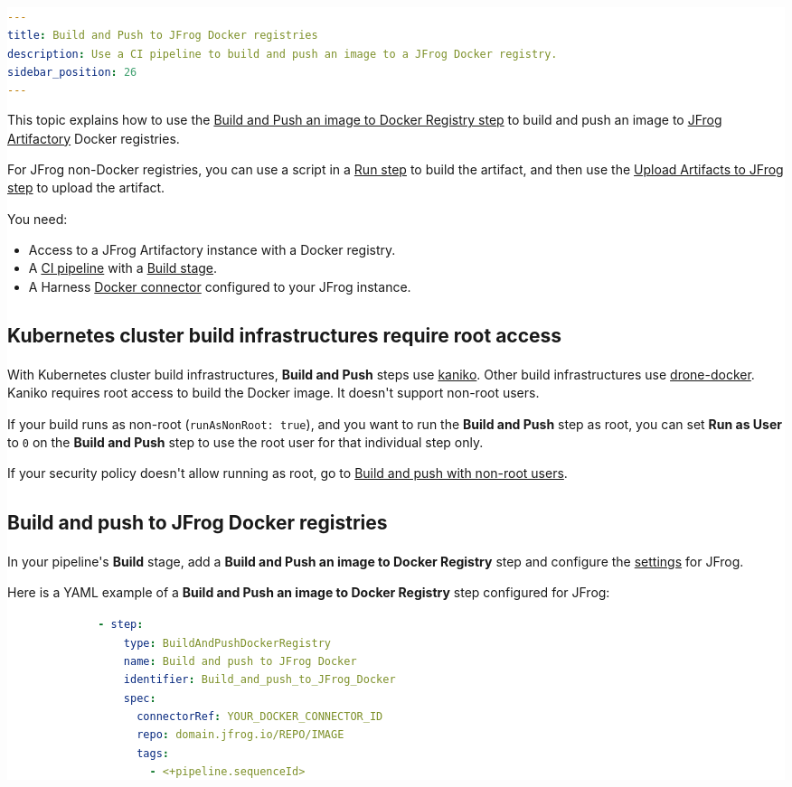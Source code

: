 ```yaml
---
title: Build and Push to JFrog Docker registries
description: Use a CI pipeline to build and push an image to a JFrog Docker registry.
sidebar_position: 26
---
```


This topic explains how to use the [Build and Push an image to Docker Registry step](./build-and-push-to-docker-hub-step-settings.md) to build and push an image to [JFrog Artifactory](https://www.jfrog.com/confluence/display/JFROG/JFrog+Artifactory) Docker registries.

For JFrog non-Docker registries, you can use a script in a [Run step](/docs/continuous-integration/use-ci/run-step-settings.md) to build the artifact, and then use the [Upload Artifacts to JFrog step](./upload-artifacts-to-jfrog.md) to upload the artifact.

You need:

* Access to a JFrog Artifactory instance with a Docker registry.
* A [CI pipeline](../prep-ci-pipeline-components.md) with a [Build stage](../set-up-build-infrastructure/ci-stage-settings.md).
* A Harness [Docker connector](#docker-connector) configured to your JFrog instance.

## Kubernetes cluster build infrastructures require root access

With Kubernetes cluster build infrastructures, **Build and Push** steps use [kaniko](https://github.com/GoogleContainerTools/kaniko/blob/main/README.md). Other build infrastructures use [drone-docker](https://github.com/drone-plugins/drone-docker/blob/master/README.md). Kaniko requires root access to build the Docker image. It doesn't support non-root users.

If your build runs as non-root (`runAsNonRoot: true`), and you want to run the **Build and Push** step as root, you can set **Run as User** to `0` on the **Build and Push** step to use the root user for that individual step only.

If your security policy doesn't allow running as root, go to [Build and push with non-root users](./build-and-push-nonroot.md).

## Build and push to JFrog Docker registries

In your pipeline's **Build** stage, add a **Build and Push an image to Docker Registry** step and configure the [settings](#build-and-push-to-docker-step-settings-for-jfrog-docker-registries) for JFrog.

Here is a YAML example of a **Build and Push an image to Docker Registry** step configured for JFrog:

```yaml
              - step:
                  type: BuildAndPushDockerRegistry
                  name: Build and push to JFrog Docker
                  identifier: Build_and_push_to_JFrog_Docker
                  spec:
                    connectorRef: YOUR_DOCKER_CONNECTOR_ID
                    repo: domain.jfrog.io/REPO/IMAGE
                    tags:
                      - <+pipeline.sequenceId>
```
